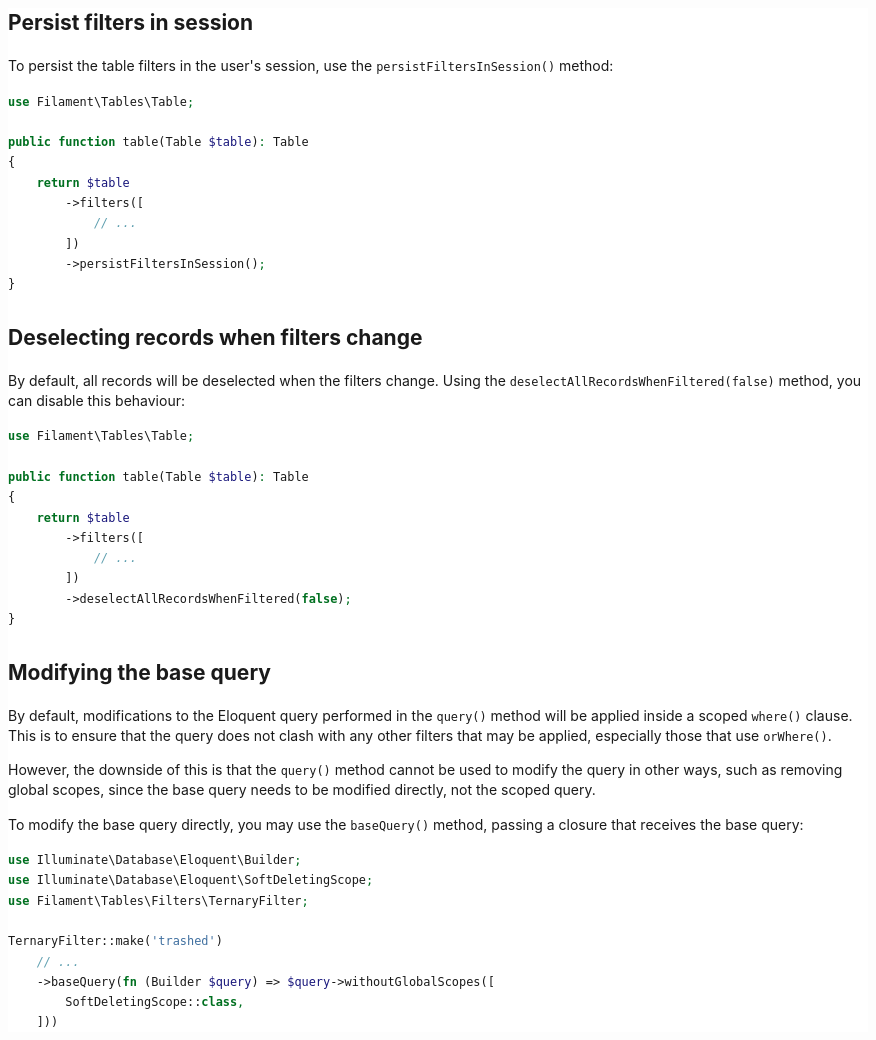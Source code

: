 ## Persist filters in session

To persist the table filters in the user's session, use the `persistFiltersInSession()` method:

```php
use Filament\Tables\Table;

public function table(Table $table): Table
{
    return $table
        ->filters([
            // ...
        ])
        ->persistFiltersInSession();
}
```

## Deselecting records when filters change

By default, all records will be deselected when the filters change. Using the `deselectAllRecordsWhenFiltered(false)` method, you can disable this behaviour:

```php
use Filament\Tables\Table;

public function table(Table $table): Table
{
    return $table
        ->filters([
            // ...
        ])
        ->deselectAllRecordsWhenFiltered(false);
}
```

## Modifying the base query

By default, modifications to the Eloquent query performed in the `query()` method will be applied inside a scoped `where()` clause. This is to ensure that the query does not clash with any other filters that may be applied, especially those that use `orWhere()`.

However, the downside of this is that the `query()` method cannot be used to modify the query in other ways, such as removing global scopes, since the base query needs to be modified directly, not the scoped query.

To modify the base query directly, you may use the `baseQuery()` method, passing a closure that receives the base query:

```php
use Illuminate\Database\Eloquent\Builder;
use Illuminate\Database\Eloquent\SoftDeletingScope;
use Filament\Tables\Filters\TernaryFilter;

TernaryFilter::make('trashed')
    // ...
    ->baseQuery(fn (Builder $query) => $query->withoutGlobalScopes([
        SoftDeletingScope::class,
    ]))
```
